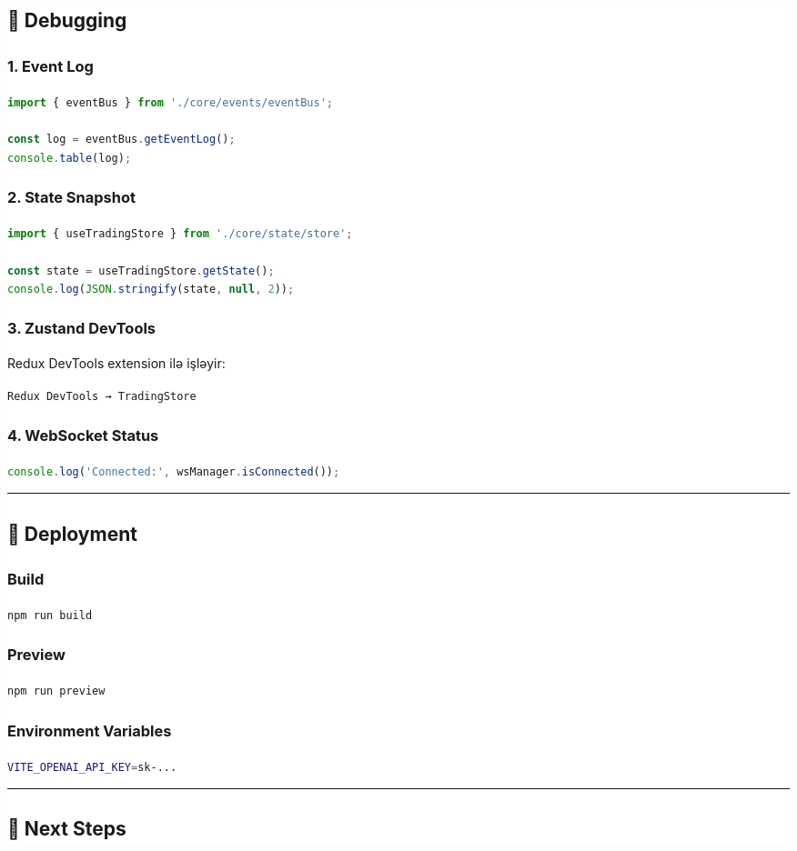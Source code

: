 
## 🐛 Debugging

### 1. Event Log
```typescript
import { eventBus } from './core/events/eventBus';

const log = eventBus.getEventLog();
console.table(log);
```

### 2. State Snapshot
```typescript
import { useTradingStore } from './core/state/store';

const state = useTradingStore.getState();
console.log(JSON.stringify(state, null, 2));
```

### 3. Zustand DevTools
Redux DevTools extension ilə işləyir:
```
Redux DevTools → TradingStore
```

### 4. WebSocket Status
```typescript
console.log('Connected:', wsManager.isConnected());
```

---

## 🚀 Deployment

### Build
```bash
npm run build
```

### Preview
```bash
npm run preview
```

### Environment Variables
```bash
VITE_OPENAI_API_KEY=sk-...
```

---

## 📝 Next Steps
